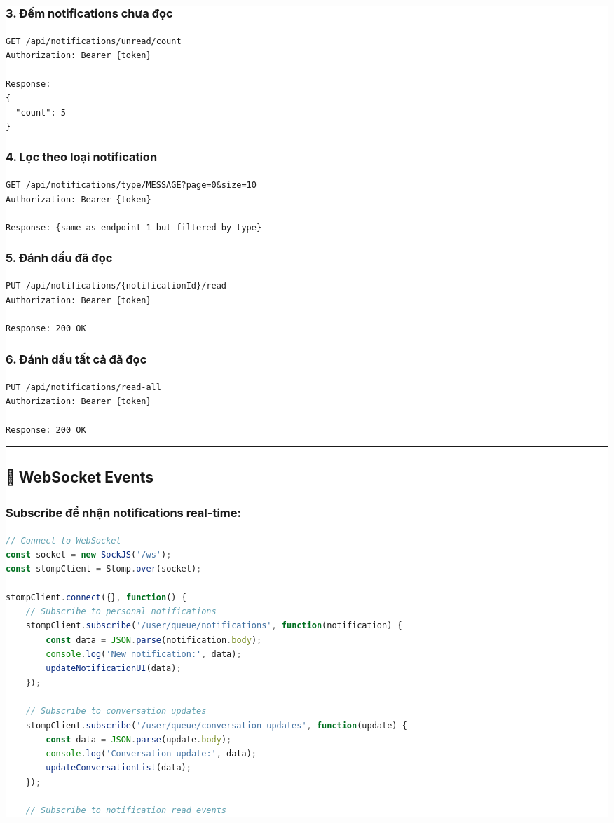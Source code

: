 ```http
```

### **3. Đếm notifications chưa đọc**
```http
GET /api/notifications/unread/count
Authorization: Bearer {token}

Response:
{
  "count": 5
}
```

### **4. Lọc theo loại notification**
```http
GET /api/notifications/type/MESSAGE?page=0&size=10
Authorization: Bearer {token}

Response: {same as endpoint 1 but filtered by type}
```

### **5. Đánh dấu đã đọc**
```http
PUT /api/notifications/{notificationId}/read
Authorization: Bearer {token}

Response: 200 OK
```

### **6. Đánh dấu tất cả đã đọc**
```http
PUT /api/notifications/read-all
Authorization: Bearer {token}

Response: 200 OK
```

---

## 🔌 **WebSocket Events**

### **Subscribe để nhận notifications real-time:**
```javascript
// Connect to WebSocket
const socket = new SockJS('/ws');
const stompClient = Stomp.over(socket);

stompClient.connect({}, function() {
    // Subscribe to personal notifications
    stompClient.subscribe('/user/queue/notifications', function(notification) {
        const data = JSON.parse(notification.body);
        console.log('New notification:', data);
        updateNotificationUI(data);
    });
    
    // Subscribe to conversation updates
    stompClient.subscribe('/user/queue/conversation-updates', function(update) {
        const data = JSON.parse(update.body);
        console.log('Conversation update:', data);
        updateConversationList(data);
    });
    
    // Subscribe to notification read events
```
